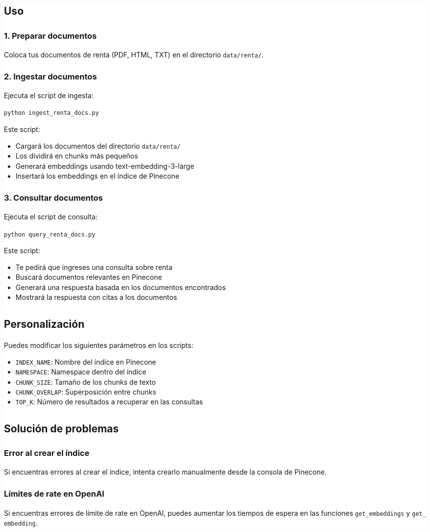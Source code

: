 ## Uso

### 1. Preparar documentos

Coloca tus documentos de renta (PDF, HTML, TXT) en el directorio `data/renta/`.

### 2. Ingestar documentos

Ejecuta el script de ingesta:

```bash
python ingest_renta_docs.py
```

Este script:
- Cargará los documentos del directorio `data/renta/`
- Los dividirá en chunks más pequeños
- Generará embeddings usando text-embedding-3-large
- Insertará los embeddings en el índice de Pinecone

### 3. Consultar documentos

Ejecuta el script de consulta:

```bash
python query_renta_docs.py
```

Este script:
- Te pedirá que ingreses una consulta sobre renta
- Buscará documentos relevantes en Pinecone
- Generará una respuesta basada en los documentos encontrados
- Mostrará la respuesta con citas a los documentos

## Personalización

Puedes modificar los siguientes parámetros en los scripts:

- `INDEX_NAME`: Nombre del índice en Pinecone
- `NAMESPACE`: Namespace dentro del índice
- `CHUNK_SIZE`: Tamaño de los chunks de texto
- `CHUNK_OVERLAP`: Superposición entre chunks
- `TOP_K`: Número de resultados a recuperar en las consultas

## Solución de problemas

### Error al crear el índice

Si encuentras errores al crear el índice, intenta crearlo manualmente desde la consola de Pinecone.

### Límites de rate en OpenAI

Si encuentras errores de límite de rate en OpenAI, puedes aumentar los tiempos de espera en las funciones `get_embeddings` y `get_embedding`.
